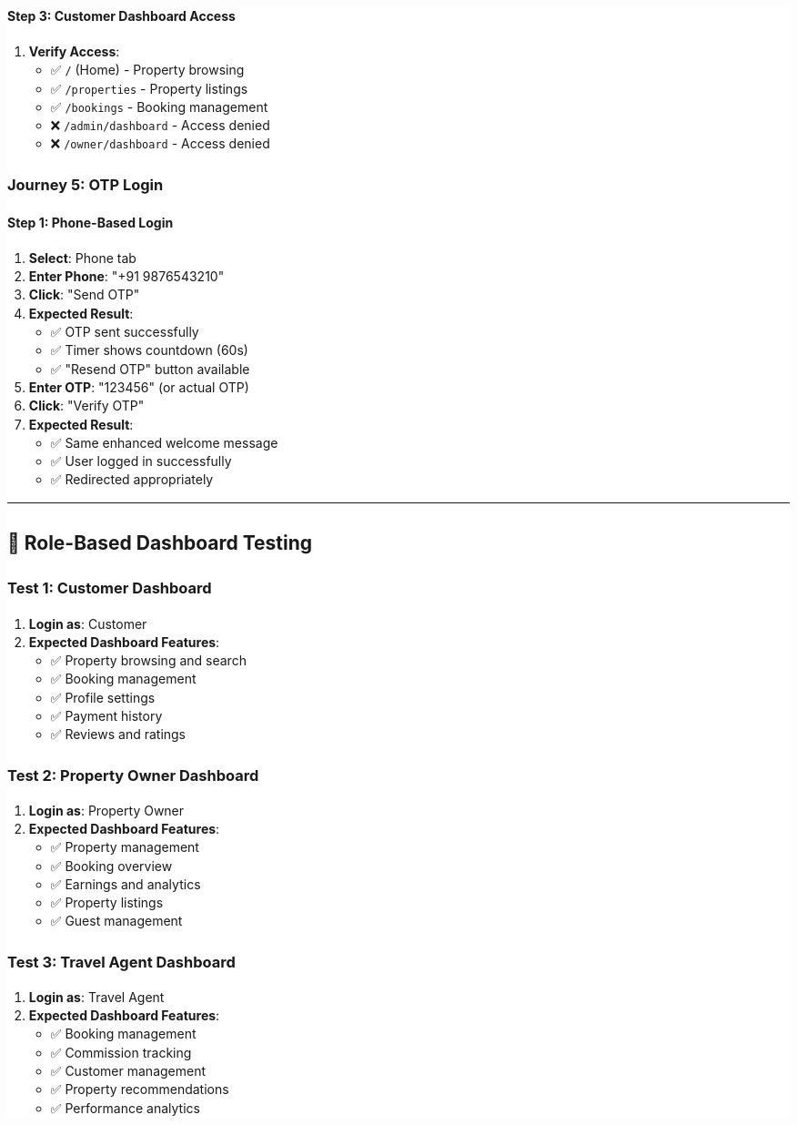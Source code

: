#### **Step 3: Customer Dashboard Access**
1. **Verify Access**:
   - ✅ `/` (Home) - Property browsing
   - ✅ `/properties` - Property listings
   - ✅ `/bookings` - Booking management
   - ❌ `/admin/dashboard` - Access denied
   - ❌ `/owner/dashboard` - Access denied

### **Journey 5: OTP Login**

#### **Step 1: Phone-Based Login**
1. **Select**: Phone tab
2. **Enter Phone**: "+91 9876543210"
3. **Click**: "Send OTP"
4. **Expected Result**:
   - ✅ OTP sent successfully
   - ✅ Timer shows countdown (60s)
   - ✅ "Resend OTP" button available
5. **Enter OTP**: "123456" (or actual OTP)
6. **Click**: "Verify OTP"
7. **Expected Result**:
   - ✅ Same enhanced welcome message
   - ✅ User logged in successfully
   - ✅ Redirected appropriately

---

## **🎯 Role-Based Dashboard Testing**

### **Test 1: Customer Dashboard**
1. **Login as**: Customer
2. **Expected Dashboard Features**:
   - ✅ Property browsing and search
   - ✅ Booking management
   - ✅ Profile settings
   - ✅ Payment history
   - ✅ Reviews and ratings

### **Test 2: Property Owner Dashboard**
1. **Login as**: Property Owner
2. **Expected Dashboard Features**:
   - ✅ Property management
   - ✅ Booking overview
   - ✅ Earnings and analytics
   - ✅ Property listings
   - ✅ Guest management

### **Test 3: Travel Agent Dashboard**
1. **Login as**: Travel Agent
2. **Expected Dashboard Features**:
   - ✅ Booking management
   - ✅ Commission tracking
   - ✅ Customer management
   - ✅ Property recommendations
   - ✅ Performance analytics

